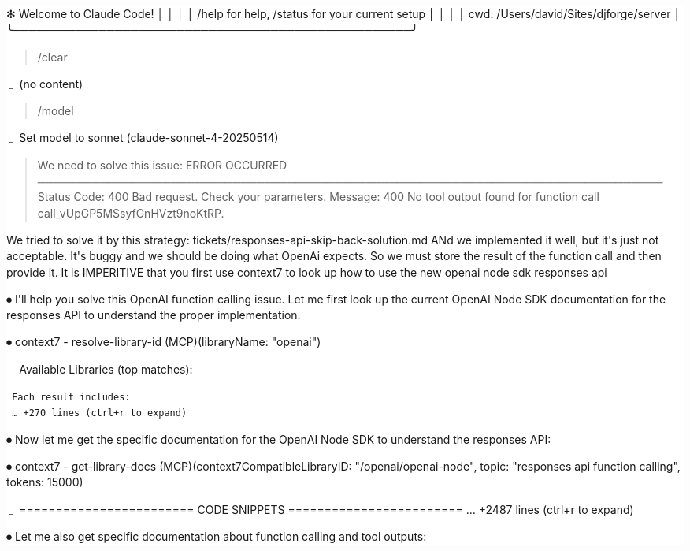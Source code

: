  ✻ Welcome to Claude Code!                         │
│                                                   │
│   /help for help, /status for your current setup  │
│                                                   │
│   cwd: /Users/david/Sites/djforge/server          │
╰───────────────────────────────────────────────────╯

> /clear

  ⎿  (no content)


> /model

  ⎿  Set model to sonnet (claude-sonnet-4-20250514)


> We need to solve this issue:
  ERROR OCCURRED
  ════════════════════════════════════════════════════════════════════════════════
  Status Code: 400
  Bad request. Check your parameters.
  Message: 400 No tool output found for function call call_vUpGP5MSsyfGnHVzt9noKtRP.

  We tried to solve it by this strategy:
  tickets/responses-api-skip-back-solution.md
  ANd we implemented it well, but it's just not acceptable. It's buggy and we should be doing what OpenAi expects. So we must store the result of the function call
   and then provide it.
  It is IMPERITIVE that you first use context7 to look up how to use the new openai node sdk responses api


⏺ I'll help you solve this OpenAI function calling issue. Let me first look up the current OpenAI Node SDK documentation for the responses API to understand the
  proper implementation.


⏺ context7 - resolve-library-id (MCP)(libraryName: "openai")

  ⎿  Available Libraries (top matches):

     Each result includes:
     … +270 lines (ctrl+r to expand)


⏺ Now let me get the specific documentation for the OpenAI Node SDK to understand the responses API:


⏺ context7 - get-library-docs (MCP)(context7CompatibleLibraryID: "/openai/openai-node", topic: "responses api function calling", tokens: 15000)

  ⎿  ========================
     CODE SNIPPETS
     ========================
     … +2487 lines (ctrl+r to expand)


⏺ Let me also get specific documentation about function calling and tool outputs:
